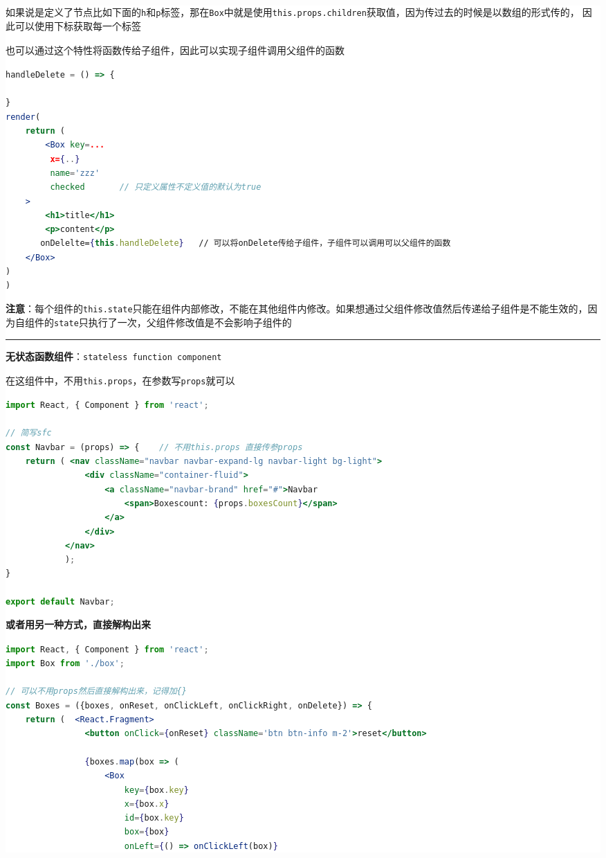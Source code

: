 如果说是定义了节点比如下面的`h`和`p`标签，那在`Box`中就是使用`this.props.children`获取值，因为传过去的时候是以数组的形式传的， 因此可以使用下标获取每一个标签

也可以通过这个特性将函数传给子组件，因此可以实现子组件调用父组件的函数

```jsx
handleDelete = () => {
  
}
render(
	return (
		<Box key=...
      	 x={..}
         name='zzz'
      	 checked       // 只定义属性不定义值的默认为true
    >
    	<h1>title</h1>    
    	<p>content</p>
       onDelelte={this.handleDelete}   // 可以将onDelete传给子组件，子组件可以调用可以父组件的函数
    </Box>
)
)
```

**注意**：每个组件的`this.state`只能在组件内部修改，不能在其他组件内修改。如果想通过父组件修改值然后传递给子组件是不能生效的，因为自组件的`state`只执行了一次，父组件修改值是不会影响子组件的

----

**无状态函数组件**：`stateless function component`

在这组件中，不用`this.props`，在参数写`props`就可以

```jsx
import React, { Component } from 'react';

// 简写sfc
const Navbar = (props) => {    // 不用this.props 直接传参props  
    return ( <nav className="navbar navbar-expand-lg navbar-light bg-light">
                <div className="container-fluid">
                    <a className="navbar-brand" href="#">Navbar
                        <span>Boxescount: {props.boxesCount}</span>
                    </a>
                </div>
            </nav> 
            );
}
 
export default Navbar;
```

**或者用另一种方式，直接解构出来**

```jsx
import React, { Component } from 'react';
import Box from './box';

// 可以不用props然后直接解构出来，记得加{}
const Boxes = ({boxes, onReset, onClickLeft, onClickRight, onDelete}) => {
    return (  <React.Fragment>
                <button onClick={onReset} className='btn btn-info m-2'>reset</button>
               
                {boxes.map(box => (
                    <Box 
                        key={box.key} 
                        x={box.x}
                        id={box.key}
                        box={box}
                        onLeft={() => onClickLeft(box)}
```